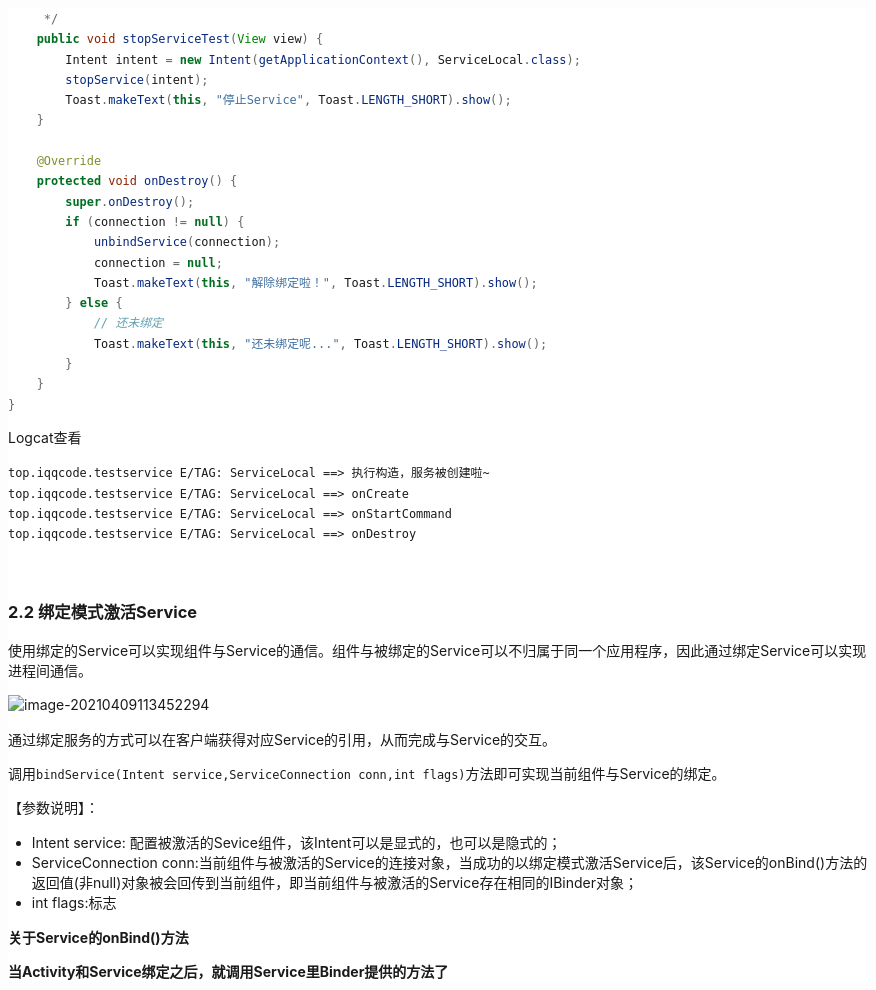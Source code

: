 ```java
     */
    public void stopServiceTest(View view) {
        Intent intent = new Intent(getApplicationContext(), ServiceLocal.class);
        stopService(intent);
        Toast.makeText(this, "停止Service", Toast.LENGTH_SHORT).show();
    }

    @Override
    protected void onDestroy() {
        super.onDestroy();
        if (connection != null) {
            unbindService(connection);
            connection = null;
            Toast.makeText(this, "解除绑定啦！", Toast.LENGTH_SHORT).show();
        } else {
            // 还未绑定
            Toast.makeText(this, "还未绑定呢...", Toast.LENGTH_SHORT).show();
        }
    }
}
```

Logcat查看

```log
top.iqqcode.testservice E/TAG: ServiceLocal ==> 执行构造，服务被创建啦~
top.iqqcode.testservice E/TAG: ServiceLocal ==> onCreate
top.iqqcode.testservice E/TAG: ServiceLocal ==> onStartCommand
top.iqqcode.testservice E/TAG: ServiceLocal ==> onDestroy
```



<br>

### 2.2 绑定模式激活Service

使用绑定的Service可以实现组件与Service的通信。组件与被绑定的Service可以不归属于同一个应用程序，因此通过绑定Service可以实现进程间通信。

![image-20210409113452294](https://iqqcode-blog.oss-cn-beijing.aliyuncs.com/img-2021-befo/20210409113700.png)

通过绑定服务的方式可以在客户端获得对应Service的引用，从而完成与Service的交互。

调用`bindService(Intent service,ServiceConnection conn,int flags)`方法即可实现当前组件与Service的绑定。

【参数说明】：

- Intent service: 配置被激活的Sevice组件，该Intent可以是显式的，也可以是隐式的；
- ServiceConnection conn:当前组件与被激活的Service的连接对象，当成功的以绑定模式激活Service后，该Service的onBind()方法的返回值(非null)对象被会回传到当前组件，即当前组件与被激活的Service存在相同的IBinder对象；
- int flags:标志

**关于Service的onBind()方法**

**当Activity和Service绑定之后，就调用Service里Binder提供的方法了**
